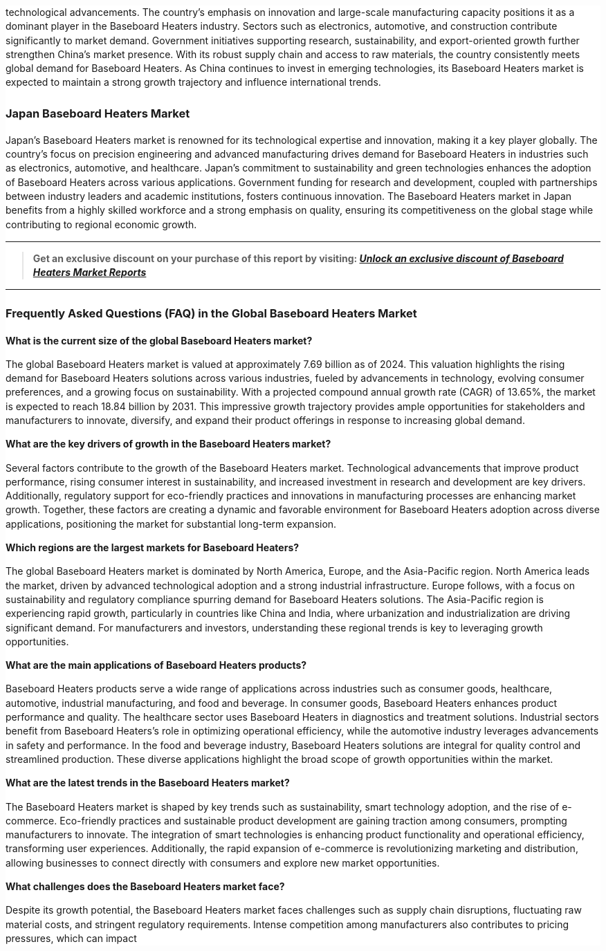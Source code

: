 technological advancements. The country&rsquo;s emphasis on innovation and large-scale manufacturing capacity positions it as a dominant player in the Baseboard Heaters industry. Sectors such as electronics, automotive, and construction contribute significantly to market demand. Government initiatives supporting research, sustainability, and export-oriented growth further strengthen China&rsquo;s market presence. With its robust supply chain and access to raw materials, the country consistently meets global demand for Baseboard Heaters. As China continues to invest in emerging technologies, its Baseboard Heaters market is expected to maintain a strong growth trajectory and influence international trends.</p><h3>Japan Baseboard Heaters Market</h3><p>Japan&rsquo;s Baseboard Heaters market is renowned for its technological expertise and innovation, making it a key player globally. The country&rsquo;s focus on precision engineering and advanced manufacturing drives demand for Baseboard Heaters in industries such as electronics, automotive, and healthcare. Japan&rsquo;s commitment to sustainability and green technologies enhances the adoption of Baseboard Heaters across various applications. Government funding for research and development, coupled with partnerships between industry leaders and academic institutions, fosters continuous innovation. The Baseboard Heaters market in Japan benefits from a highly skilled workforce and a strong emphasis on quality, ensuring its competitiveness on the global stage while contributing to regional economic growth.</p><hr /><blockquote><p><strong>Get an exclusive discount on your purchase of this report by visiting: <em><a href="://marketresearchpulse.com/ask-for-discount/70548?utm_source=Github&amp;utm_medium=029">Unlock an exclusive discount of Baseboard Heaters Market Reports</a></em>&nbsp;</strong></p></blockquote><hr /><h3>Frequently Asked Questions (FAQ) in the Global Baseboard Heaters Market</h3><p><strong>What is the current size of the global Baseboard Heaters market?</strong></p><p>The global Baseboard Heaters market is valued at approximately 7.69 billion as of 2024. This valuation highlights the rising demand for Baseboard Heaters solutions across various industries, fueled by advancements in technology, evolving consumer preferences, and a growing focus on sustainability. With a projected compound annual growth rate (CAGR) of 13.65%, the market is expected to reach 18.84 billion by 2031. This impressive growth trajectory provides ample opportunities for stakeholders and manufacturers to innovate, diversify, and expand their product offerings in response to increasing global demand.</p><p><strong>What are the key drivers of growth in the Baseboard Heaters market?</strong></p><p>Several factors contribute to the growth of the Baseboard Heaters market. Technological advancements that improve product performance, rising consumer interest in sustainability, and increased investment in research and development are key drivers. Additionally, regulatory support for eco-friendly practices and innovations in manufacturing processes are enhancing market growth. Together, these factors are creating a dynamic and favorable environment for Baseboard Heaters adoption across diverse applications, positioning the market for substantial long-term expansion.</p><p><strong>Which regions are the largest markets for Baseboard Heaters?</strong></p><p>The global Baseboard Heaters market is dominated by North America, Europe, and the Asia-Pacific region. North America leads the market, driven by advanced technological adoption and a strong industrial infrastructure. Europe follows, with a focus on sustainability and regulatory compliance spurring demand for Baseboard Heaters solutions. The Asia-Pacific region is experiencing rapid growth, particularly in countries like China and India, where urbanization and industrialization are driving significant demand. For manufacturers and investors, understanding these regional trends is key to leveraging growth opportunities.</p><p><strong>What are the main applications of Baseboard Heaters products?</strong></p><p>Baseboard Heaters products serve a wide range of applications across industries such as consumer goods, healthcare, automotive, industrial manufacturing, and food and beverage. In consumer goods, Baseboard Heaters enhances product performance and quality. The healthcare sector uses Baseboard Heaters in diagnostics and treatment solutions. Industrial sectors benefit from Baseboard Heaters&rsquo;s role in optimizing operational efficiency, while the automotive industry leverages advancements in safety and performance. In the food and beverage industry, Baseboard Heaters solutions are integral for quality control and streamlined production. These diverse applications highlight the broad scope of growth opportunities within the market.</p><p><strong>What are the latest trends in the Baseboard Heaters market?</strong></p><p>The Baseboard Heaters market is shaped by key trends such as sustainability, smart technology adoption, and the rise of e-commerce. Eco-friendly practices and sustainable product development are gaining traction among consumers, prompting manufacturers to innovate. The integration of smart technologies is enhancing product functionality and operational efficiency, transforming user experiences. Additionally, the rapid expansion of e-commerce is revolutionizing marketing and distribution, allowing businesses to connect directly with consumers and explore new market opportunities.</p><p><strong>What challenges does the Baseboard Heaters market face?</strong></p><p>Despite its growth potential, the Baseboard Heaters market faces challenges such as supply chain disruptions, fluctuating raw material costs, and stringent regulatory requirements. Intense competition among manufacturers also contributes to pricing pressures, which can impact